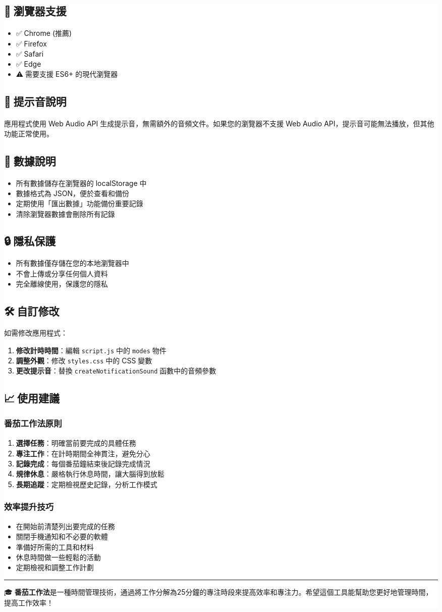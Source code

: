 ## 📱 瀏覽器支援

- ✅ Chrome (推薦)
- ✅ Firefox
- ✅ Safari
- ✅ Edge
- ⚠️ 需要支援 ES6+ 的現代瀏覽器

## 🎵 提示音說明

應用程式使用 Web Audio API 生成提示音，無需額外的音頻文件。如果您的瀏覽器不支援 Web Audio API，提示音可能無法播放，但其他功能正常使用。

## 💾 數據說明

- 所有數據儲存在瀏覽器的 localStorage 中
- 數據格式為 JSON，便於查看和備份
- 定期使用「匯出數據」功能備份重要記錄
- 清除瀏覽器數據會刪除所有記錄

## 🔒 隱私保護

- 所有數據僅存儲在您的本地瀏覽器中
- 不會上傳或分享任何個人資料
- 完全離線使用，保護您的隱私

## 🛠️ 自訂修改

如需修改應用程式：

1. **修改計時時間**：編輯 `script.js` 中的 `modes` 物件
2. **調整外觀**：修改 `styles.css` 中的 CSS 變數
3. **更改提示音**：替換 `createNotificationSound` 函數中的音頻參數

## 📈 使用建議

### 番茄工作法原則
1. **選擇任務**：明確當前要完成的具體任務
2. **專注工作**：在計時期間全神貫注，避免分心
3. **記錄完成**：每個番茄鐘結束後記錄完成情況
4. **規律休息**：嚴格執行休息時間，讓大腦得到放鬆
5. **長期追蹤**：定期檢視歷史記錄，分析工作模式

### 效率提升技巧
- 在開始前清楚列出要完成的任務
- 關閉手機通知和不必要的軟體
- 準備好所需的工具和材料
- 休息時間做一些輕鬆的活動
- 定期檢視和調整工作計劃

---

🎓 **番茄工作法**是一種時間管理技術，通過將工作分解為25分鐘的專注時段來提高效率和專注力。希望這個工具能幫助您更好地管理時間，提高工作效率！
